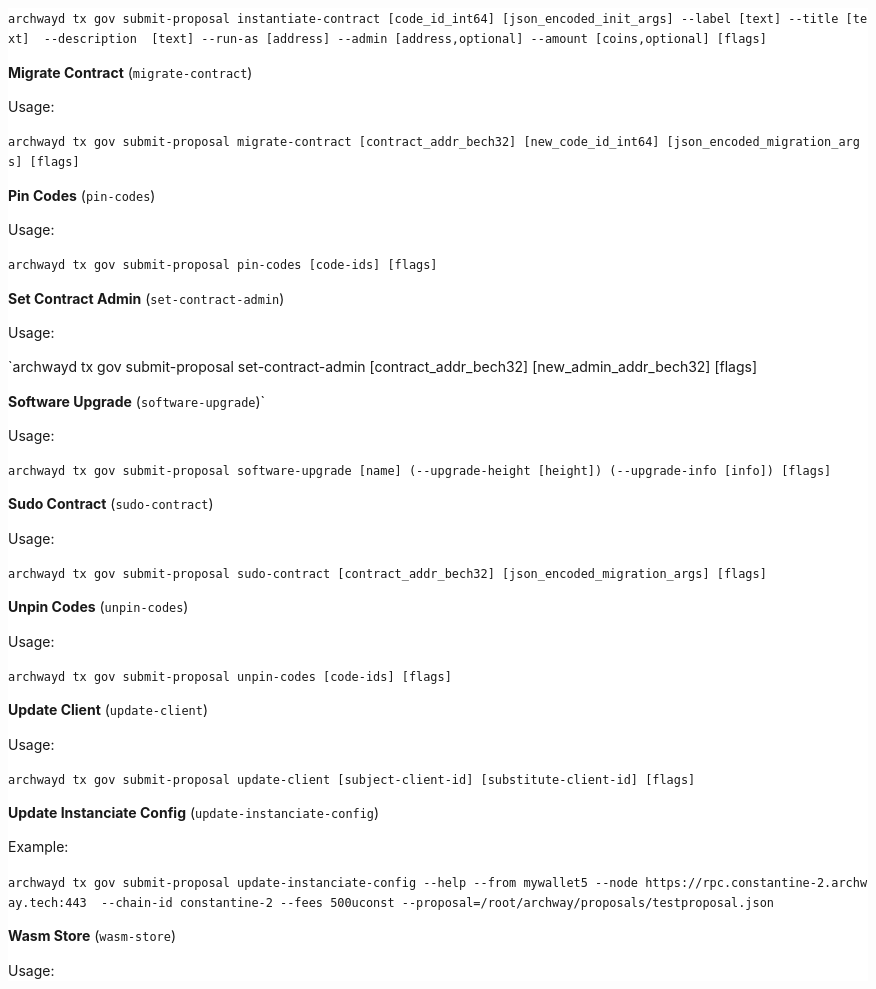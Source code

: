 `archwayd tx gov submit-proposal instantiate-contract [code_id_int64] [json_encoded_init_args] --label [text] --title [text] 
--description 
[text] --run-as [address] --admin [address,optional] --amount [coins,optional] [flags]`

**Migrate Contract** (`migrate-contract`)

Usage:

`archwayd tx gov submit-proposal migrate-contract [contract_addr_bech32] [new_code_id_int64] [json_encoded_migration_args] [flags]`

**Pin Codes** (`pin-codes`)

Usage:

`archwayd tx gov submit-proposal pin-codes [code-ids] [flags]`

**Set Contract Admin** (`set-contract-admin`)

Usage:

`archwayd tx gov submit-proposal set-contract-admin [contract_addr_bech32] [new_admin_addr_bech32] [flags]

**Software Upgrade** (`software-upgrade`)`

Usage:

`archwayd tx gov submit-proposal software-upgrade [name] (--upgrade-height [height]) (--upgrade-info [info]) [flags]`

**Sudo Contract** (`sudo-contract`)

Usage:

`archwayd tx gov submit-proposal sudo-contract [contract_addr_bech32] [json_encoded_migration_args] [flags]`

**Unpin Codes** (`unpin-codes`)

Usage:

`archwayd tx gov submit-proposal unpin-codes [code-ids] [flags]`

**Update Client** (`update-client`)

Usage:

`archwayd tx gov submit-proposal update-client [subject-client-id] [substitute-client-id] [flags]`

**Update Instanciate Config** (`update-instanciate-config`)

Example:

`archwayd tx gov submit-proposal update-instanciate-config --help --from mywallet5 --node https://rpc.constantine-2.archway.tech:443 
--chain-id constantine-2 --fees 500uconst --proposal=/root/archway/proposals/testproposal.json`

**Wasm Store** (`wasm-store`)

Usage:
